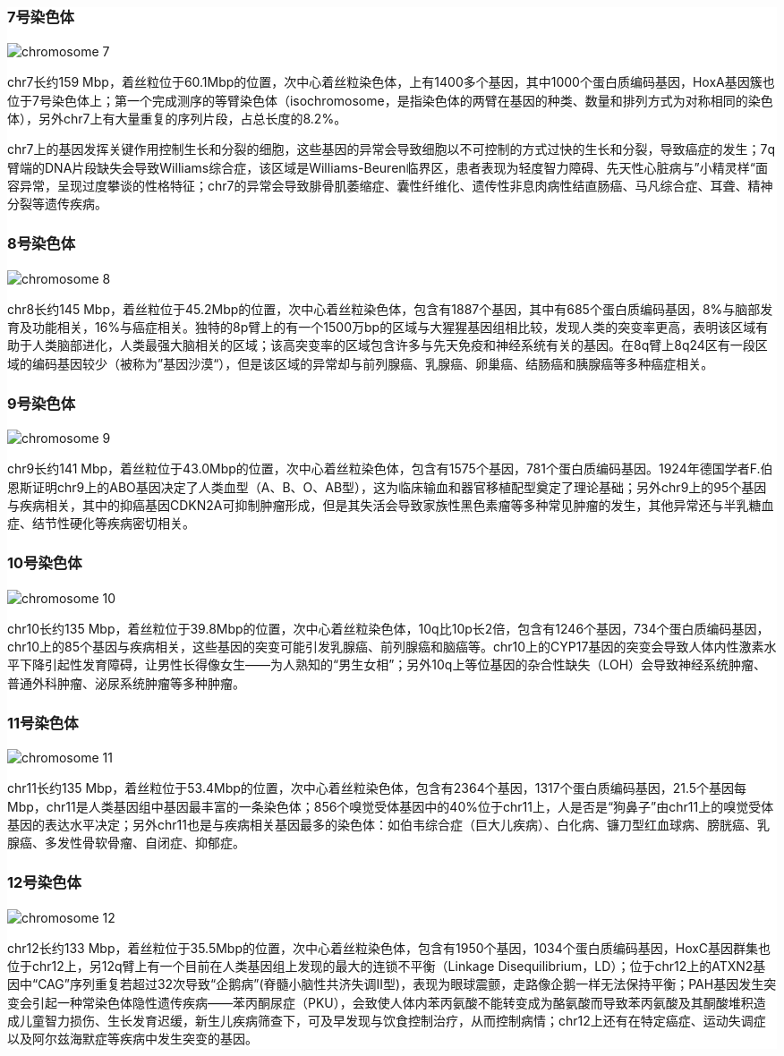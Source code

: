 ### 7号染色体

![chromosome 7](https://www.storkchina.com/uploads/allimg/181112/1-1Q11213560aZ.png)

chr7长约159 Mbp，着丝粒位于60.1Mbp的位置，次中心着丝粒染色体，上有1400多个基因，其中1000个蛋白质编码基因，HoxA基因簇也位于7号染色体上；第一个完成测序的等臂染色体（isochromosome，是指染色体的两臂在基因的种类、数量和排列方式为对称相同的染色体），另外chr7上有大量重复的序列片段，占总长度的8.2%。

chr7上的基因发挥关键作用控制生长和分裂的细胞，这些基因的异常会导致细胞以不可控制的方式过快的生长和分裂，导致癌症的发生；7q臂端的DNA片段缺失会导致Williams综合症，该区域是Williams-Beuren临界区，患者表现为轻度智力障碍、先天性心脏病与”小精灵样“面容异常，呈现过度攀谈的性格特征；chr7的异常会导致腓骨肌萎缩症、囊性纤维化、遗传性非息肉病性结直肠癌、马凡综合症、耳聋、精神分裂等遗传疾病。

### 8号染色体

![chromosome 8](https://www.storkchina.com/uploads/allimg/181112/1-1Q112142133U3.png)

chr8长约145 Mbp，着丝粒位于45.2Mbp的位置，次中心着丝粒染色体，包含有1887个基因，其中有685个蛋白质编码基因，8%与脑部发育及功能相关，16%与癌症相关。独特的8p臂上的有一个1500万bp的区域与大猩猩基因组相比较，发现人类的突变率更高，表明该区域有助于人类脑部进化，人类最强大脑相关的区域；该高突变率的区域包含许多与先天免疫和神经系统有关的基因。在8q臂上8q24区有一段区域的编码基因较少（被称为”基因沙漠“），但是该区域的异常却与前列腺癌、乳腺癌、卵巢癌、结肠癌和胰腺癌等多种癌症相关。

### 9号染色体

![chromosome 9](https://www.storkchina.com/uploads/allimg/181112/1-1Q112151QL57.png)

chr9长约141 Mbp，着丝粒位于43.0Mbp的位置，次中心着丝粒染色体，包含有1575个基因，781个蛋白质编码基因。1924年德国学者F.伯恩斯证明chr9上的ABO基因决定了人类血型（A、B、O、AB型），这为临床输血和器官移植配型奠定了理论基础；另外chr9上的95个基因与疾病相关，其中的抑癌基因CDKN2A可抑制肿瘤形成，但是其失活会导致家族性黑色素瘤等多种常见肿瘤的发生，其他异常还与半乳糖血症、结节性硬化等疾病密切相关。

### 10号染色体

![chromosome 10](https://www.storkchina.com/uploads/allimg/181112/1-1Q1121629523W.png)

chr10长约135 Mbp，着丝粒位于39.8Mbp的位置，次中心着丝粒染色体，10q比10p长2倍，包含有1246个基因，734个蛋白质编码基因，chr10上的85个基因与疾病相关，这些基因的突变可能引发乳腺癌、前列腺癌和脑癌等。chr10上的CYP17基因的突变会导致人体内性激素水平下降引起性发育障碍，让男性长得像女生——为人熟知的“男生女相”；另外10q上等位基因的杂合性缺失（LOH）会导致神经系统肿瘤、普通外科肿瘤、泌尿系统肿瘤等多种肿瘤。

### 11号染色体

![chromosome 11](https://www.storkchina.com/uploads/allimg/181112/1-1Q1121P235444.png)

chr11长约135 Mbp，着丝粒位于53.4Mbp的位置，次中心着丝粒染色体，包含有2364个基因，1317个蛋白质编码基因，21.5个基因每Mbp，chr11是人类基因组中基因最丰富的一条染色体；856个嗅觉受体基因中的40%位于chr11上，人是否是“狗鼻子”由chr11上的嗅觉受体基因的表达水平决定；另外chr11也是与疾病相关基因最多的染色体：如伯韦综合症（巨大儿疾病）、白化病、镰刀型红血球病、膀胱癌、乳腺癌、多发性骨软骨瘤、自闭症、抑郁症。

### 12号染色体

![chromosome 12](https://www.storkchina.com/uploads/allimg/181113/1-1Q113135442Z1.png)

chr12长约133 Mbp，着丝粒位于35.5Mbp的位置，次中心着丝粒染色体，包含有1950个基因，1034个蛋白质编码基因，HoxC基因群集也位于chr12上，另12q臂上有一个目前在人类基因组上发现的最大的连锁不平衡（Linkage Disequilibrium，LD）；位于chr12上的ATXN2基因中“CAG”序列重复若超过32次导致“企鹅病”(脊髓小脑性共济失调II型)，表现为眼球震颤，走路像企鹅一样无法保持平衡；PAH基因发生突变会引起一种常染色体隐性遗传疾病——苯丙酮尿症（PKU），会致使人体内苯丙氨酸不能转变成为酪氨酸而导致苯丙氨酸及其酮酸堆积造成儿童智力损伤、生长发育迟缓，新生儿疾病筛查下，可及早发现与饮食控制治疗，从而控制病情；chr12上还有在特定癌症、运动失调症以及阿尔兹海默症等疾病中发生突变的基因。

